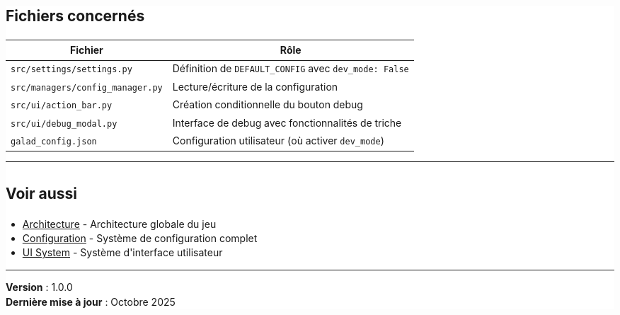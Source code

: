
## Fichiers concernés

| Fichier | Rôle |
|---------|------|
| `src/settings/settings.py` | Définition de `DEFAULT_CONFIG` avec `dev_mode: False` |
| `src/managers/config_manager.py` | Lecture/écriture de la configuration |
| `src/ui/action_bar.py` | Création conditionnelle du bouton debug |
| `src/ui/debug_modal.py` | Interface de debug avec fonctionnalités de triche |
| `galad_config.json` | Configuration utilisateur (où activer `dev_mode`) |

---

## Voir aussi

- [Architecture](architecture.md) - Architecture globale du jeu
- [Configuration](configuration.md) - Système de configuration complet
- [UI System](api/ui-system.md) - Système d'interface utilisateur

---

**Version** : 1.0.0  
**Dernière mise à jour** : Octobre 2025
